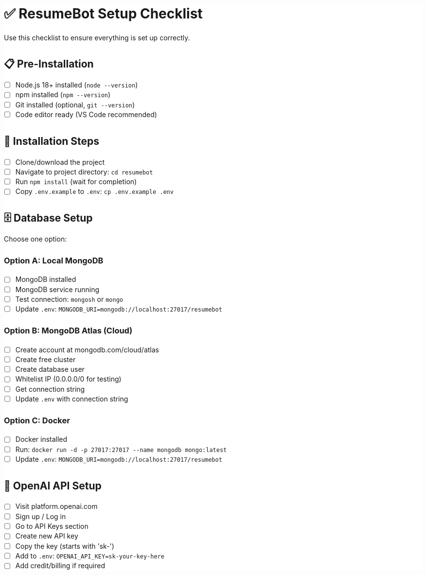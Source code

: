 # ✅ ResumeBot Setup Checklist

Use this checklist to ensure everything is set up correctly.

## 📋 Pre-Installation

- [ ] Node.js 18+ installed (`node --version`)
- [ ] npm installed (`npm --version`)
- [ ] Git installed (optional, `git --version`)
- [ ] Code editor ready (VS Code recommended)

## 🔧 Installation Steps

- [ ] Clone/download the project
- [ ] Navigate to project directory: `cd resumebot`
- [ ] Run `npm install` (wait for completion)
- [ ] Copy `.env.example` to `.env`: `cp .env.example .env`

## 🗄️ Database Setup

Choose one option:

### Option A: Local MongoDB
- [ ] MongoDB installed
- [ ] MongoDB service running
- [ ] Test connection: `mongosh` or `mongo`
- [ ] Update `.env`: `MONGODB_URI=mongodb://localhost:27017/resumebot`

### Option B: MongoDB Atlas (Cloud)
- [ ] Create account at mongodb.com/cloud/atlas
- [ ] Create free cluster
- [ ] Create database user
- [ ] Whitelist IP (0.0.0.0/0 for testing)
- [ ] Get connection string
- [ ] Update `.env` with connection string

### Option C: Docker
- [ ] Docker installed
- [ ] Run: `docker run -d -p 27017:27017 --name mongodb mongo:latest`
- [ ] Update `.env`: `MONGODB_URI=mongodb://localhost:27017/resumebot`

## 🤖 OpenAI API Setup

- [ ] Visit platform.openai.com
- [ ] Sign up / Log in
- [ ] Go to API Keys section
- [ ] Create new API key
- [ ] Copy the key (starts with 'sk-')
- [ ] Add to `.env`: `OPENAI_API_KEY=sk-your-key-here`
- [ ] Add credit/billing if required
